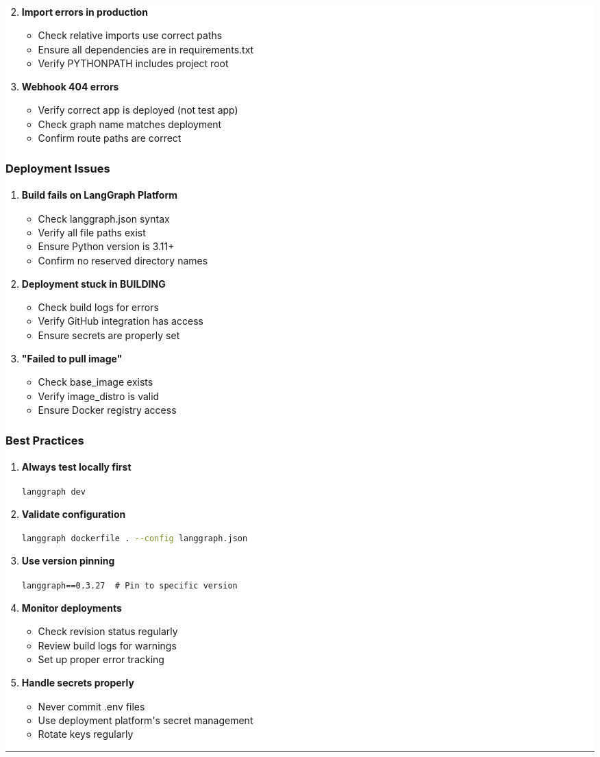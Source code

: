 2. **Import errors in production**
   - Check relative imports use correct paths
   - Ensure all dependencies are in requirements.txt
   - Verify PYTHONPATH includes project root

3. **Webhook 404 errors**
   - Verify correct app is deployed (not test app)
   - Check graph name matches deployment
   - Confirm route paths are correct

### Deployment Issues

1. **Build fails on LangGraph Platform**
   - Check langgraph.json syntax
   - Verify all file paths exist
   - Ensure Python version is 3.11+
   - Confirm no reserved directory names

2. **Deployment stuck in BUILDING**
   - Check build logs for errors
   - Verify GitHub integration has access
   - Ensure secrets are properly set

3. **"Failed to pull image"**
   - Check base_image exists
   - Verify image_distro is valid
   - Ensure Docker registry access

### Best Practices

1. **Always test locally first**
   ```bash
   langgraph dev
   ```

2. **Validate configuration**
   ```bash
   langgraph dockerfile . --config langgraph.json
   ```

3. **Use version pinning**
   ```txt
   langgraph==0.3.27  # Pin to specific version
   ```

4. **Monitor deployments**
   - Check revision status regularly
   - Review build logs for warnings
   - Set up proper error tracking

5. **Handle secrets properly**
   - Never commit .env files
   - Use deployment platform's secret management
   - Rotate keys regularly

---
